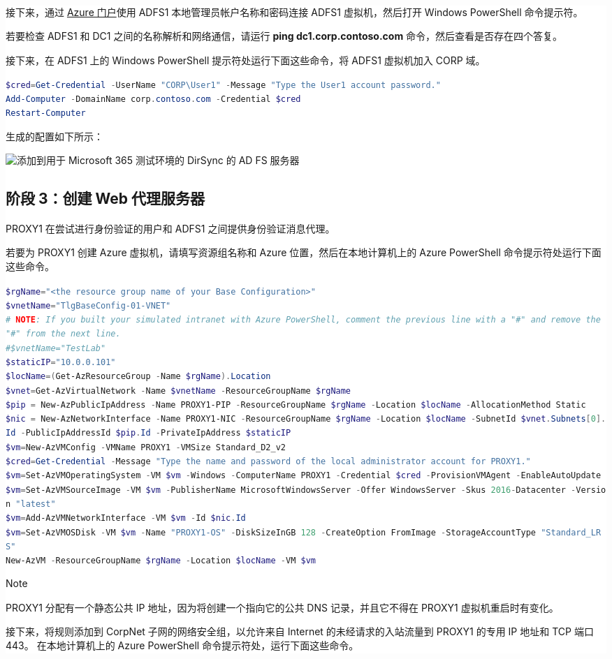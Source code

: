 接下来，通过 [Azure 门户](https://portal.azure.com)使用 ADFS1 本地管理员帐户名称和密码连接 ADFS1 虚拟机，然后打开 Windows PowerShell 命令提示符。
  
若要检查 ADFS1 和 DC1 之间的名称解析和网络通信，请运行 **ping dc1.corp.contoso.com** 命令，然后查看是否存在四个答复。
  
接下来，在 ADFS1 上的 Windows PowerShell 提示符处运行下面这些命令，将 ADFS1 虚拟机加入 CORP 域。
  
```powershell
$cred=Get-Credential -UserName "CORP\User1" -Message "Type the User1 account password."
Add-Computer -DomainName corp.contoso.com -Credential $cred
Restart-Computer
```

生成的配置如下所示：
  
![添加到用于 Microsoft 365 测试环境的 DirSync 的 AD FS 服务器](../media/federated-identity-for-your-microsoft-365-dev-test-environment/federated-tlg-phase2.png)
  
## <a name="phase-3-create-the-web-proxy-server"></a>阶段 3：创建 Web 代理服务器

PROXY1 在尝试进行身份验证的用户和 ADFS1 之间提供身份验证消息代理。
  
若要为 PROXY1 创建 Azure 虚拟机，请填写资源组名称和 Azure 位置，然后在本地计算机上的 Azure PowerShell 命令提示符处运行下面这些命令。
  
```powershell
$rgName="<the resource group name of your Base Configuration>"
$vnetName="TlgBaseConfig-01-VNET"
# NOTE: If you built your simulated intranet with Azure PowerShell, comment the previous line with a "#" and remove the "#" from the next line.
#$vnetName="TestLab"
$staticIP="10.0.0.101"
$locName=(Get-AzResourceGroup -Name $rgName).Location
$vnet=Get-AzVirtualNetwork -Name $vnetName -ResourceGroupName $rgName
$pip = New-AzPublicIpAddress -Name PROXY1-PIP -ResourceGroupName $rgName -Location $locName -AllocationMethod Static
$nic = New-AzNetworkInterface -Name PROXY1-NIC -ResourceGroupName $rgName -Location $locName -SubnetId $vnet.Subnets[0].Id -PublicIpAddressId $pip.Id -PrivateIpAddress $staticIP
$vm=New-AzVMConfig -VMName PROXY1 -VMSize Standard_D2_v2
$cred=Get-Credential -Message "Type the name and password of the local administrator account for PROXY1."
$vm=Set-AzVMOperatingSystem -VM $vm -Windows -ComputerName PROXY1 -Credential $cred -ProvisionVMAgent -EnableAutoUpdate
$vm=Set-AzVMSourceImage -VM $vm -PublisherName MicrosoftWindowsServer -Offer WindowsServer -Skus 2016-Datacenter -Version "latest"
$vm=Add-AzVMNetworkInterface -VM $vm -Id $nic.Id
$vm=Set-AzVMOSDisk -VM $vm -Name "PROXY1-OS" -DiskSizeInGB 128 -CreateOption FromImage -StorageAccountType "Standard_LRS"
New-AzVM -ResourceGroupName $rgName -Location $locName -VM $vm
```

> [!NOTE]
> PROXY1 分配有一个静态公共 IP 地址，因为将创建一个指向它的公共 DNS 记录，并且它不得在 PROXY1 虚拟机重启时有变化。
  
接下来，将规则添加到 CorpNet 子网的网络安全组，以允许来自 Internet 的未经请求的入站流量到 PROXY1 的专用 IP 地址和 TCP 端口 443。 在本地计算机上的 Azure PowerShell 命令提示符处，运行下面这些命令。
  